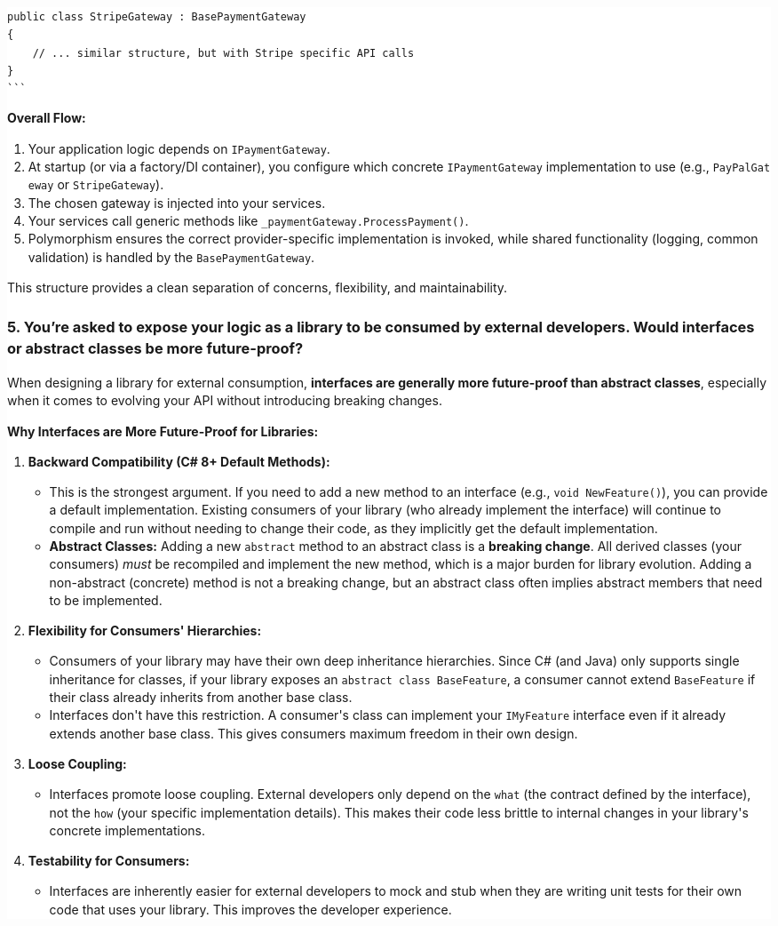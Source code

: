     public class StripeGateway : BasePaymentGateway
    {
        // ... similar structure, but with Stripe specific API calls
    }
    ```

**Overall Flow:**

1.  Your application logic depends on `IPaymentGateway`.
2.  At startup (or via a factory/DI container), you configure which concrete `IPaymentGateway` implementation to use (e.g., `PayPalGateway` or `StripeGateway`).
3.  The chosen gateway is injected into your services.
4.  Your services call generic methods like `_paymentGateway.ProcessPayment()`.
5.  Polymorphism ensures the correct provider-specific implementation is invoked, while shared functionality (logging, common validation) is handled by the `BasePaymentGateway`.

This structure provides a clean separation of concerns, flexibility, and maintainability.

### 5\. You’re asked to expose your logic as a library to be consumed by external developers. Would interfaces or abstract classes be more future-proof?

When designing a library for external consumption, **interfaces are generally more future-proof than abstract classes**, especially when it comes to evolving your API without introducing breaking changes.

**Why Interfaces are More Future-Proof for Libraries:**

1.  **Backward Compatibility (C\# 8+ Default Methods):**

      * This is the strongest argument. If you need to add a new method to an interface (e.g., `void NewFeature()`), you can provide a default implementation. Existing consumers of your library (who already implement the interface) will continue to compile and run without needing to change their code, as they implicitly get the default implementation.
      * **Abstract Classes:** Adding a new `abstract` method to an abstract class is a **breaking change**. All derived classes (your consumers) *must* be recompiled and implement the new method, which is a major burden for library evolution. Adding a non-abstract (concrete) method is not a breaking change, but an abstract class often implies abstract members that need to be implemented.

2.  **Flexibility for Consumers' Hierarchies:**

      * Consumers of your library may have their own deep inheritance hierarchies. Since C\# (and Java) only supports single inheritance for classes, if your library exposes an `abstract class BaseFeature`, a consumer cannot extend `BaseFeature` if their class already inherits from another base class.
      * Interfaces don't have this restriction. A consumer's class can implement your `IMyFeature` interface even if it already extends another base class. This gives consumers maximum freedom in their own design.

3.  **Loose Coupling:**

      * Interfaces promote loose coupling. External developers only depend on the `what` (the contract defined by the interface), not the `how` (your specific implementation details). This makes their code less brittle to internal changes in your library's concrete implementations.

4.  **Testability for Consumers:**

      * Interfaces are inherently easier for external developers to mock and stub when they are writing unit tests for their own code that uses your library. This improves the developer experience.
